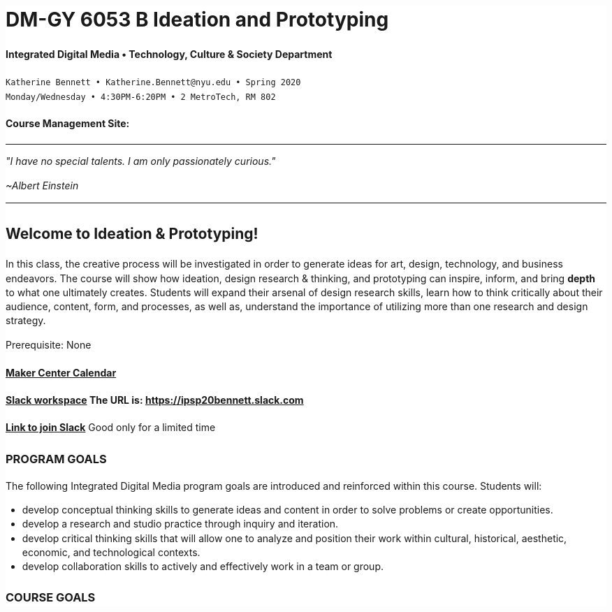 # DM-GY 6053 B Ideation and Prototyping

#### Integrated Digital Media • Technology, Culture & Society Department 

    Katherine Bennett • Katherine.Bennett@nyu.edu • Spring 2020 
    Monday/Wednesday • 4:30PM-6:20PM • 2 MetroTech, RM 802 


#### Course Management Site: 

---
_&quot;I have no special talents. I am only passionately curious.&quot;_

_~Albert Einstein_

---

## Welcome to Ideation &amp; Prototyping!

In this class, the creative process will be investigated in order to generate ideas for art, design, technology, and business endeavors. The course will show how ideation, design research &amp; thinking, and prototyping can inspire, inform, and bring **depth** to what one ultimately creates. Students will expand their arsenal of design research skills, learn how to think critically about their audience, content, form, and processes, as well as, understand the importance of utilizing more than one research and design strategy.

Prerequisite: None

#### [Maker Center Calendar](http://makerspace.engineering.nyu.edu/training/)

#### [Slack workspace](https://ipsp20bennett.slack.com) The URL is: https://ipsp20bennett.slack.com

[**Link to join Slack**](https://join.slack.com/t/ipsp20bennett/shared_invite/enQtOTI0NjM2MjY1NzUxLTA3YTcyNmEwZWMwZGMwYTgzOGNmNmJkODRkYzkwMjUxNzEwOTNhYzA5ZDJiYzliYzJkYzVkYjEwNjM1MmZlMGY) Good only for a limited time

### PROGRAM GOALS

The following Integrated Digital Media program goals are introduced and reinforced within this course. Students will:

*   develop conceptual thinking skills to generate ideas and content in order to solve problems or create opportunities.
*   develop a research and studio practice through inquiry and iteration.
*   develop critical thinking skills that will allow one to analyze and position their work within cultural, historical, aesthetic, economic, and technological contexts.
*   develop collaboration skills to actively and effectively work in a team or group.

### COURSE GOALS
